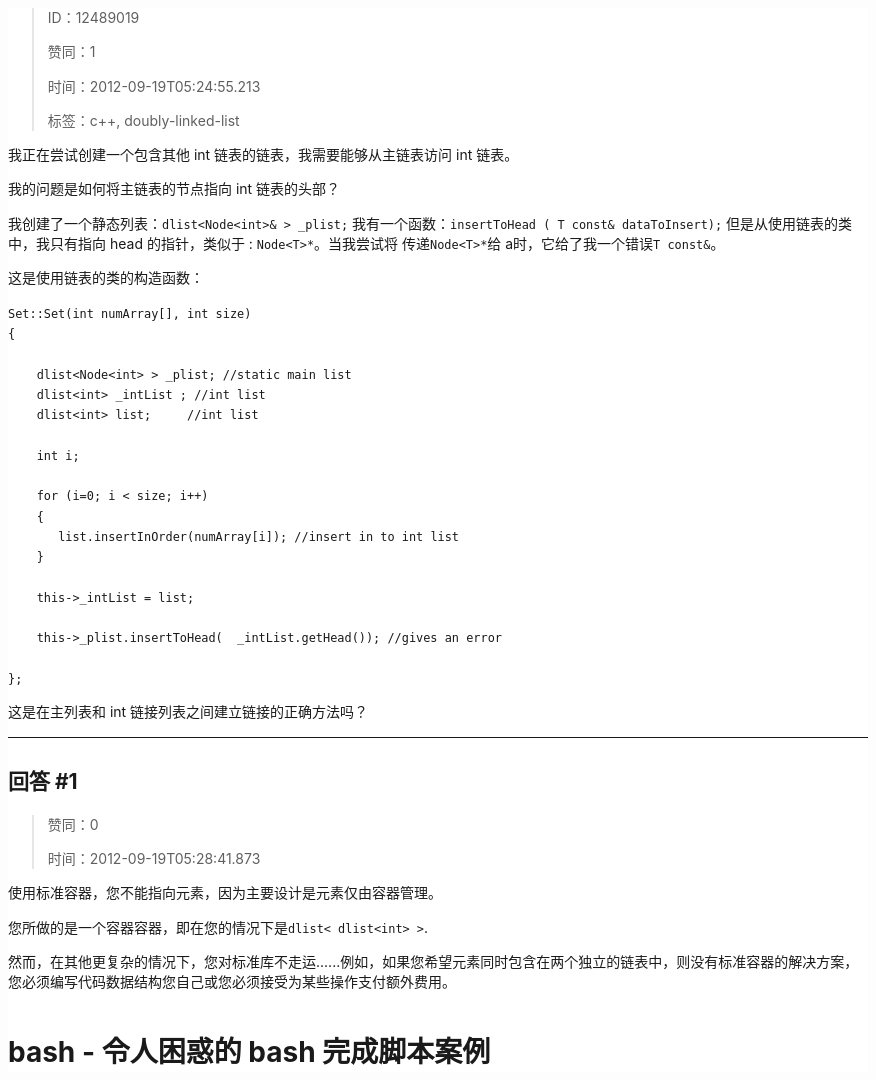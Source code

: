 > ID：12489019
> 
> 赞同：1
> 
> 时间：2012-09-19T05:24:55.213
> 
> 标签：c++, doubly-linked-list

我正在尝试创建一个包含其他 int 链表的链表，我需要能够从主链表访问 int 链表。

我的问题是如何将主链表的节点指向 int 链表的头部？

我创建了一个静态列表：`dlist<Node<int>& > _plist;` 我有一个函数：`insertToHead ( T const& dataToInsert);` 但是从使用链表的类中，我只有指向 head 的指针，类似于 : `Node<T>*`。当我尝试将 传递`Node<T>*`给 a时，它给了我一个错误`T const&`。

这是使用链表的类的构造函数：

```
Set::Set(int numArray[], int size)
{

    dlist<Node<int> > _plist; //static main list
    dlist<int> _intList ; //int list
    dlist<int> list;     //int list

    int i;

    for (i=0; i < size; i++)
    {
       list.insertInOrder(numArray[i]); //insert in to int list
    }

    this->_intList = list;

    this->_plist.insertToHead(  _intList.getHead()); //gives an error

}; 
```

这是在主列表和 int 链接列表之间建立链接的正确方法吗？

* * *

## 回答 #1

> 赞同：0
> 
> 时间：2012-09-19T05:28:41.873

使用标准容器，您不能指向元素，因为主要设计是元素仅由容器管理。

您所做的是一个容器容器，即在您的情况下是`dlist< dlist<int> >`.

然而，在其他更复杂的情况下，您对标准库不走运......例如，如果您希望元素同时包含在两个独立的链表中，则没有标准容器的解决方案，您必须编写代码数据结构您自己或您必须接受为某些操作支付额外费用。

# bash - 令人困惑的 bash 完成脚本案例
